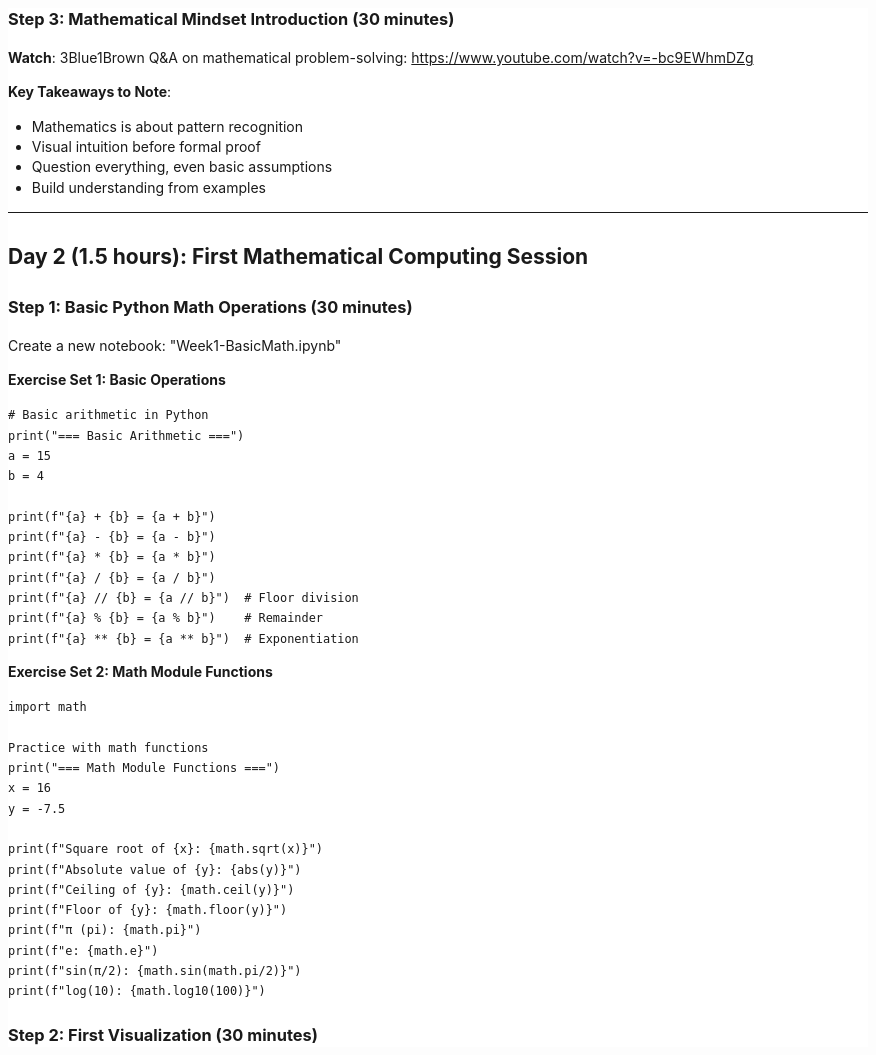 ### Step 3: Mathematical Mindset Introduction (30 minutes)

**Watch**: 3Blue1Brown Q&A on mathematical problem-solving: https://www.youtube.com/watch?v=-bc9EWhmDZg

**Key Takeaways to Note**:
- Mathematics is about pattern recognition
- Visual intuition before formal proof
- Question everything, even basic assumptions
- Build understanding from examples

---

## Day 2 (1.5 hours): First Mathematical Computing Session

### Step 1: Basic Python Math Operations (30 minutes)

Create a new notebook: "Week1-BasicMath.ipynb"

**Exercise Set 1: Basic Operations**
```
# Basic arithmetic in Python
print("=== Basic Arithmetic ===")
a = 15
b = 4

print(f"{a} + {b} = {a + b}")
print(f"{a} - {b} = {a - b}")
print(f"{a} * {b} = {a * b}")
print(f"{a} / {b} = {a / b}")
print(f"{a} // {b} = {a // b}")  # Floor division
print(f"{a} % {b} = {a % b}")    # Remainder
print(f"{a} ** {b} = {a ** b}")  # Exponentiation
```
**Exercise Set 2: Math Module Functions**
```
import math

Practice with math functions
print("=== Math Module Functions ===")
x = 16
y = -7.5

print(f"Square root of {x}: {math.sqrt(x)}")
print(f"Absolute value of {y}: {abs(y)}")
print(f"Ceiling of {y}: {math.ceil(y)}")
print(f"Floor of {y}: {math.floor(y)}")
print(f"π (pi): {math.pi}")
print(f"e: {math.e}")
print(f"sin(π/2): {math.sin(math.pi/2)}")
print(f"log(10): {math.log10(100)}")
```
### Step 2: First Visualization (30 minutes)
